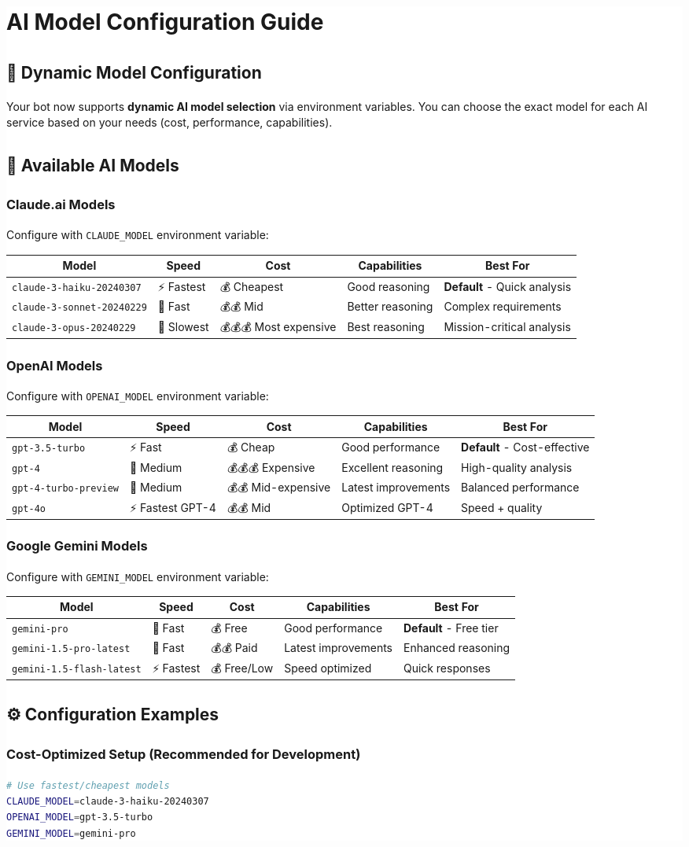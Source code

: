 # AI Model Configuration Guide

## 🎯 **Dynamic Model Configuration**

Your bot now supports **dynamic AI model selection** via environment variables. You can choose the exact model for each AI service based on your needs (cost, performance, capabilities).

## 🤖 **Available AI Models**

### **Claude.ai Models**
Configure with `CLAUDE_MODEL` environment variable:

| Model | Speed | Cost | Capabilities | Best For |
|-------|--------|------|-------------|----------|
| `claude-3-haiku-20240307` | ⚡ Fastest | 💰 Cheapest | Good reasoning | **Default** - Quick analysis |
| `claude-3-sonnet-20240229` | 🚀 Fast | 💰💰 Mid | Better reasoning | Complex requirements |
| `claude-3-opus-20240229` | 🐌 Slowest | 💰💰💰 Most expensive | Best reasoning | Mission-critical analysis |

### **OpenAI Models**
Configure with `OPENAI_MODEL` environment variable:

| Model | Speed | Cost | Capabilities | Best For |
|-------|--------|------|-------------|----------|
| `gpt-3.5-turbo` | ⚡ Fast | 💰 Cheap | Good performance | **Default** - Cost-effective |
| `gpt-4` | 🚀 Medium | 💰💰💰 Expensive | Excellent reasoning | High-quality analysis |
| `gpt-4-turbo-preview` | 🚀 Medium | 💰💰 Mid-expensive | Latest improvements | Balanced performance |
| `gpt-4o` | ⚡ Fastest GPT-4 | 💰💰 Mid | Optimized GPT-4 | Speed + quality |

### **Google Gemini Models**
Configure with `GEMINI_MODEL` environment variable:

| Model | Speed | Cost | Capabilities | Best For |
|-------|--------|------|-------------|----------|
| `gemini-pro` | 🚀 Fast | 💰 Free | Good performance | **Default** - Free tier |
| `gemini-1.5-pro-latest` | 🚀 Fast | 💰💰 Paid | Latest improvements | Enhanced reasoning |
| `gemini-1.5-flash-latest` | ⚡ Fastest | 💰 Free/Low | Speed optimized | Quick responses |

## ⚙️ **Configuration Examples**

### **Cost-Optimized Setup (Recommended for Development)**
```bash
# Use fastest/cheapest models
CLAUDE_MODEL=claude-3-haiku-20240307
OPENAI_MODEL=gpt-3.5-turbo
GEMINI_MODEL=gemini-pro
```
